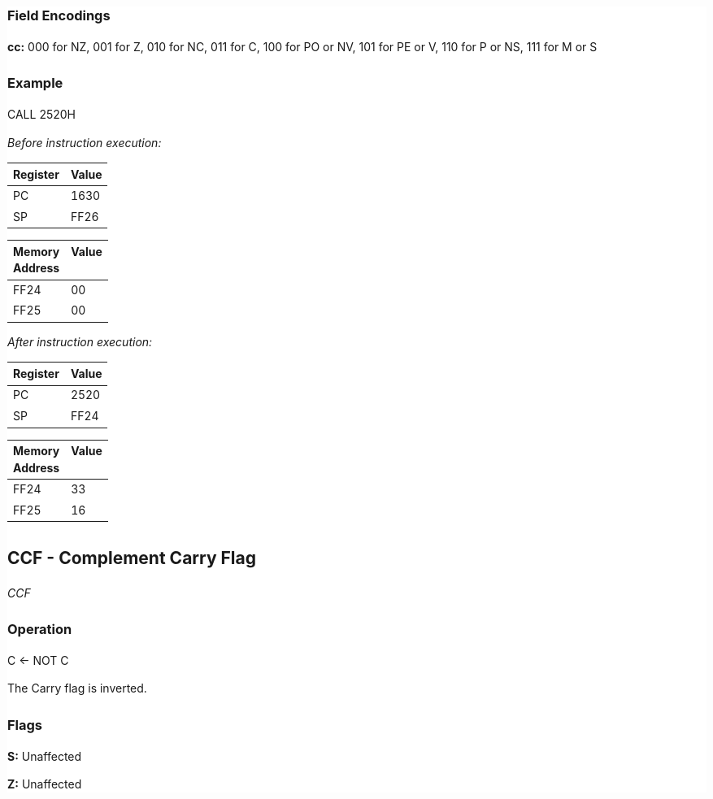 ### Field Encodings

**cc:** 000 for NZ, 001 for Z, 010 for NC, 011 for C, 100 for PO or NV, 101 for PE or V, 110 for P or NS, 111 for M or S

### Example

CALL 2520H

_Before instruction execution:_

| Register | Value |
|-|-|
PC | 1630
SP | FF26

| Memory<br/>Address |Value |
|-|-|
FF24 | 00
FF25 | 00

_After instruction execution:_

| Register | Value |
|-|-|
PC | 2520
SP | FF24

| Memory<br/>Address |Value |
|-|-|
FF24 | 33
FF25 | 16


## CCF - Complement Carry Flag

*CCF*

### Operation

C ← NOT C

The Carry flag is inverted.

### Flags

**S:** Unaffected

**Z:** Unaffected
